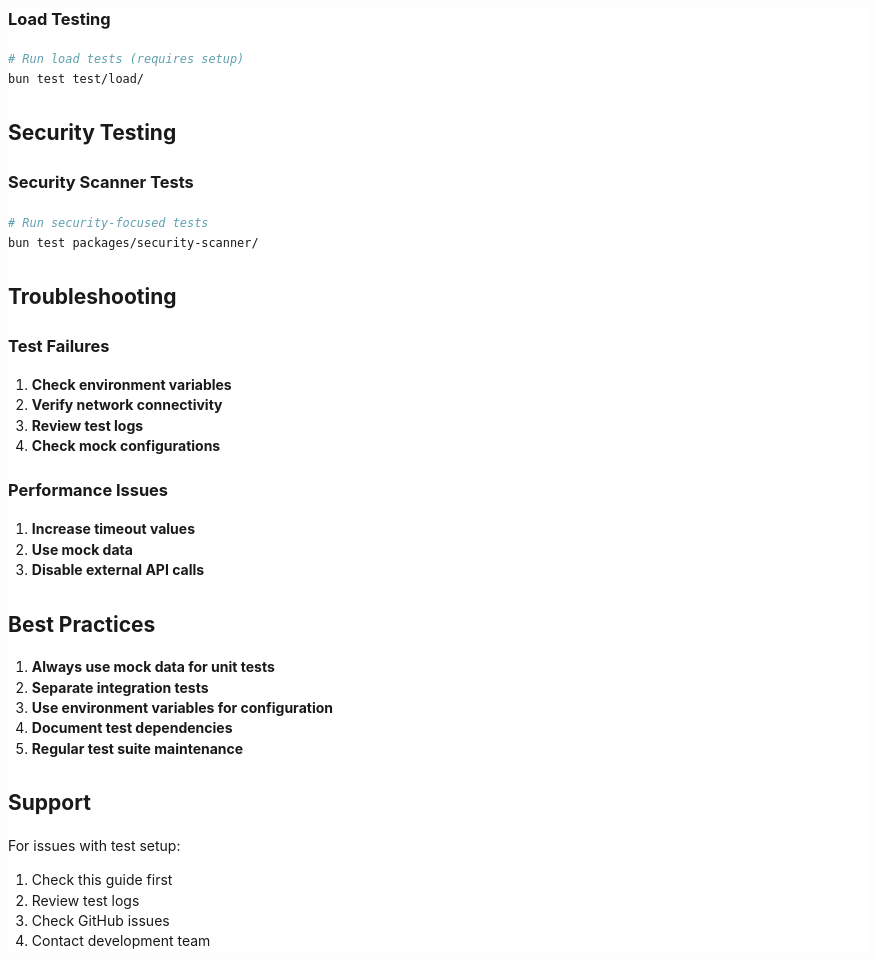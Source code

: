 ### Load Testing

```bash
# Run load tests (requires setup)
bun test test/load/
```

## Security Testing

### Security Scanner Tests

```bash
# Run security-focused tests
bun test packages/security-scanner/
```

## Troubleshooting

### Test Failures

1. **Check environment variables**
2. **Verify network connectivity**
3. **Review test logs**
4. **Check mock configurations**

### Performance Issues

1. **Increase timeout values**
2. **Use mock data**
3. **Disable external API calls**

## Best Practices

1. **Always use mock data for unit tests**
2. **Separate integration tests**
3. **Use environment variables for configuration**
4. **Document test dependencies**
5. **Regular test suite maintenance**

## Support

For issues with test setup:

1. Check this guide first
2. Review test logs
3. Check GitHub issues
4. Contact development team
